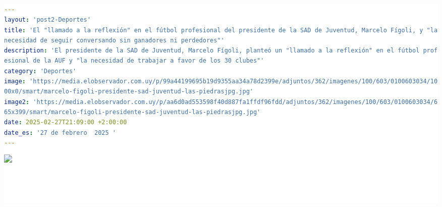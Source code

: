 ```yaml
---
layout: 'post2-Deportes'
title: 'El "llamado a la reflexión" en el fútbol profesional del presidente de la SAD de Juventud, Marcelo Fígoli, y "la necesidad de seguir conversando sin ganadores ni perdedores"'
description: 'El presidente de la SAD de Juventud, Marcelo Fígoli, planteó un "llamado a la reflexión" en el fútbol profesional de la AUF y "la necesidad de trabajar a favor de los 30 clubes"'
category: 'Deportes'
image: 'https://media.elobservador.com.uy/p/99a44199695b19d9355aa34a78d2399e/adjuntos/362/imagenes/100/603/0100603034/1000x0/smart/marcelo-figoli-presidente-sad-juventud-las-piedrasjpg.jpg'
image2: 'https://media.elobservador.com.uy/p/aa6d0ad553598f40d887fa1ffdf96fdd/adjuntos/362/imagenes/100/603/0100603034/665x399/smart/marcelo-figoli-presidente-sad-juventud-las-piedrasjpg.jpg'
date: 2025-02-27T21:09:00 +2:00:00
date_es: '27 de febrero  2025 '
---
```


<html>
<img style='width: 100%' src='{{ page.image | prepend: base.url }}'><div style='height: 75px'></div>